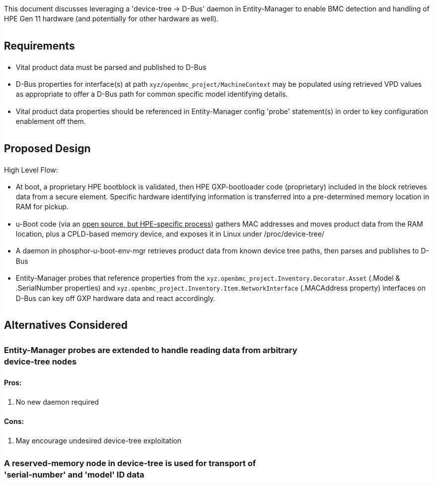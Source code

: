 This document discusses leveraging a 'device-tree -> D-Bus' daemon in
Entity-Manager to enable BMC detection and handling of HPE Gen 11 hardware (and
potentially for other hardware as well).

## Requirements

- Vital product data must be parsed and published to D-Bus

- D-Bus properties for interface(s) at path `xyz/openbmc_project/MachineContext`
  may be populated using retrieved VPD values as appropriate to offer a D-Bus
  path for common specific model identifying details.

- Vital product data properties should be referenced in Entity-Manager config
  'probe' statement(s) in order to key configuration enablement off them.

## Proposed Design

High Level Flow:

- At boot, a proprietary HPE bootblock is validated, then HPE GXP-bootloader
  code (proprietary) included in the block retrieves data from a secure element.
  Specific hardware identifying information is transferred into a pre-determined
  memory location in RAM for pickup.

- u-Boot code (via an
  [open source, but HPE-specific process](https://github.com/HewlettPackard/gxp-uboot))
  gathers MAC addresses and moves product data from the RAM location, plus a
  CPLD-based memory device, and exposes it in Linux under /proc/device-tree/

- A daemon in phosphor-u-boot-env-mgr retrieves product data from known device
  tree paths, then parses and publishes to D-Bus

- Entity-Manager probes that reference properties from the
  `xyz.openbmc_project.Inventory.Decorator.Asset` (.Model & .SerialNumber
  properties) and `xyz.openbmc_project.Inventory.Item.NetworkInterface`
  (.MACAddress property) interfaces on D-Bus can key off GXP hardware data and
  react accordingly.

## Alternatives Considered

### Entity-Manager probes are extended to handle reading data from arbitrary<br/>device-tree nodes

#### Pros:

1. No new daemon required

#### Cons:

1. May encourage undesired device-tree exploitation

### A reserved-memory node in device-tree is used for transport of<br/>'serial-number' and 'model' ID data
